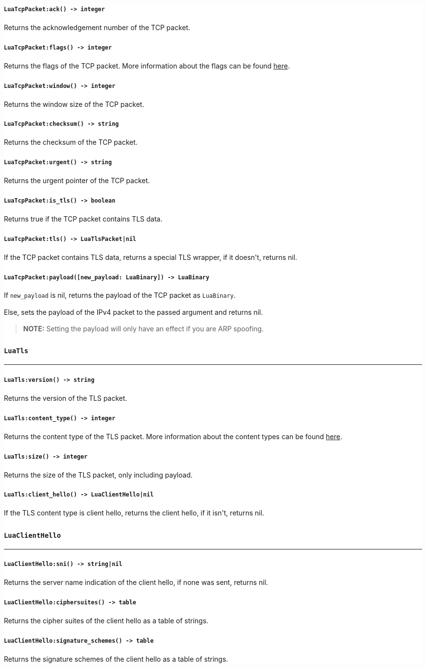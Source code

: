 #### `LuaTcpPacket:ack() -> integer`
Returns the acknowledgement number of the TCP packet.

#### `LuaTcpPacket:flags() -> integer`
Returns the flags of the TCP packet. More information about the flags can be found [here](https://en.wikipedia.org/wiki/Transmission_Control_Protocol#TCP_segment_structure).

#### `LuaTcpPacket:window() -> integer`
Returns the window size of the TCP packet.

#### `LuaTcpPacket:checksum() -> string`
Returns the checksum of the TCP packet.

#### `LuaTcpPacket:urgent() -> string`
Returns the urgent pointer of the TCP packet.

#### `LuaTcpPacket:is_tls() -> boolean`
Returns true if the TCP packet contains TLS data.

#### `LuaTcpPacket:tls() -> LuaTlsPacket|nil`
If the TCP packet contains TLS data, returns a special TLS wrapper, if it doesn't, returns nil.

#### `LuaTcpPacket:payload([new_payload: LuaBinary]) -> LuaBinary`
If `new_payload` is nil, returns the payload of the TCP packet as `LuaBinary`.

Else, sets the payload of the IPv4 packet to the passed argument and returns nil.

> **NOTE:** Setting the payload will only have an effect if you are ARP spoofing.


### `LuaTls`
---
#### `LuaTls:version() -> string`
Returns the version of the TLS packet.

#### `LuaTls:content_type() -> integer`
Returns the content type of the TLS packet. More information about the content types can be found [here](https://en.wikipedia.org/wiki/Transport_Layer_Security#TLS_record).

#### `LuaTls:size() -> integer`
Returns the size of the TLS packet, only including payload.

#### `LuaTls:client_hello() -> LuaClientHello|nil`
If the TLS content type is client hello, returns the client hello, if it isn't, returns nil.


### `LuaClientHello`
---
#### `LuaClientHello:sni() -> string|nil`
Returns the server name indication of the client hello, if none was sent, returns nil.

#### `LuaClientHello:ciphersuites() -> table`
Returns the cipher suites of the client hello as a table of strings.

#### `LuaClientHello:signature_schemes() -> table`
Returns the signature schemes of the client hello as a table of strings.



